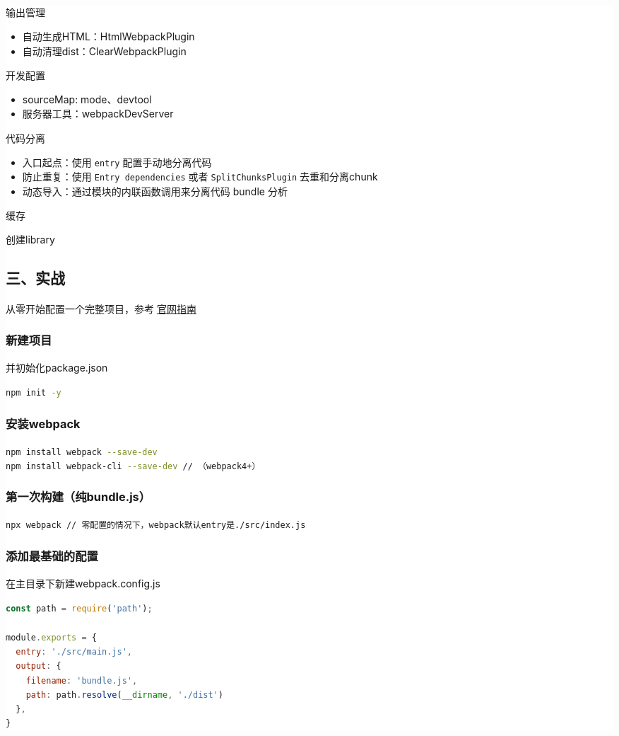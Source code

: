 输出管理
- 自动生成HTML：HtmlWebpackPlugin
- 自动清理dist：ClearWebpackPlugin

开发配置
- sourceMap: mode、devtool
- 服务器工具：webpackDevServer

代码分离
- 入口起点：使用 `entry` 配置手动地分离代码
- 防止重复：使用 `Entry dependencies` 或者 `SplitChunksPlugin` 去重和分离chunk
- 动态导入：通过模块的内联函数调用来分离代码
bundle 分析

缓存

创建library


## 三、实战

从零开始配置一个完整项目，参考 [官网指南](https://v4.webpack.docschina.org/guides/)

### 新建项目
并初始化package.json
```bash
npm init -y
```

### 安装webpack
```bash
npm install webpack --save-dev
npm install webpack-cli --save-dev // （webpack4+）
```

### 第一次构建（纯bundle.js）
```bash
npx webpack // 零配置的情况下，webpack默认entry是./src/index.js
```

### 添加最基础的配置
在主目录下新建webpack.config.js
```js
const path = require('path');

module.exports = {
  entry: './src/main.js',
  output: {
    filename: 'bundle.js',
    path: path.resolve(__dirname, './dist')
  },
}
```
